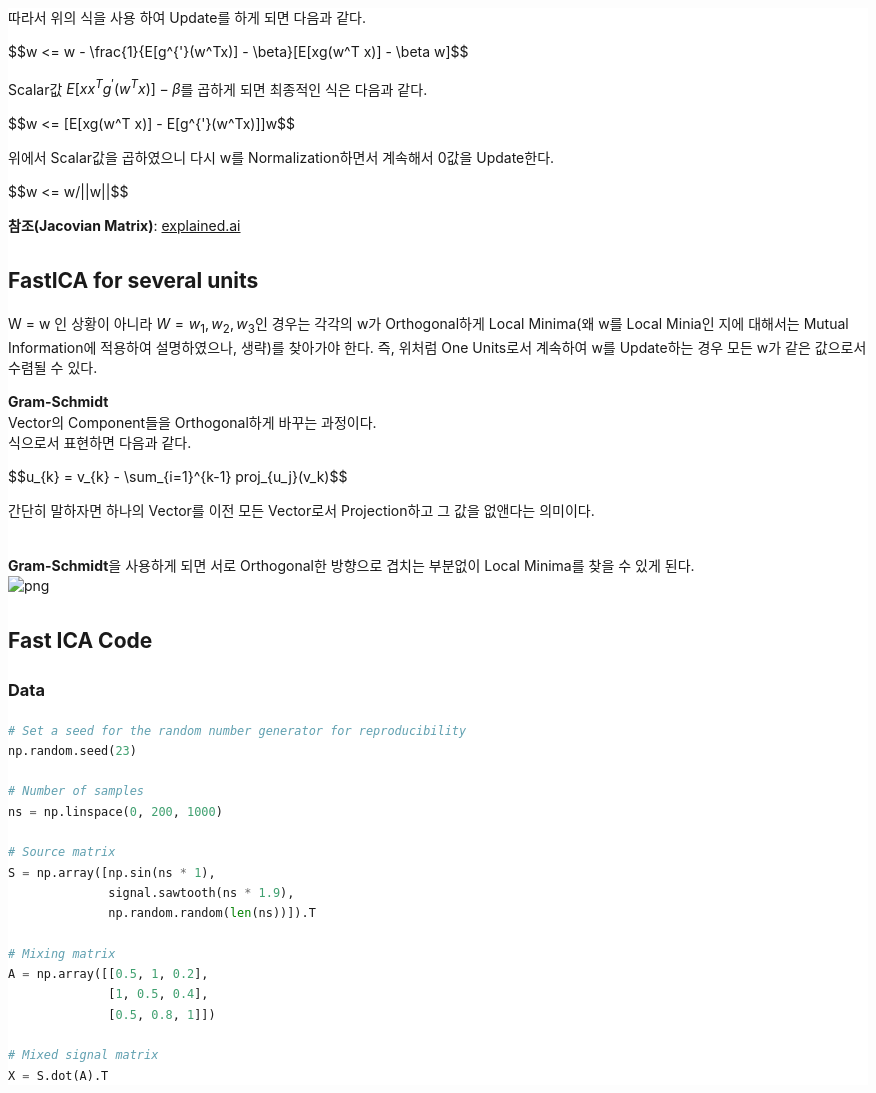 따라서 위의 식을 사용 하여 Update를 하게 되면 다음과 같다.  
<p>$$w <= w - \frac{1}{E[g^{'}(w^Tx)] - \beta}[E[xg(w^T x)] - \beta w]$$</p>

Scalar값 <span>$E[xx^Tg^{'}(w^Tx)] - \beta$</span>를 곱하게 되면 최종적인 식은 다음과 같다.
<p>$$w <= [E[xg(w^T x)] - E[g^{'}(w^Tx)]]w$$</p>

위에서 Scalar값을 곱하였으니 다시 w를 Normalization하면서 계속해서 0값을 Update한다.
<p>$$w <= w/||w||$$</p>

**참조(Jacovian Matrix)**: <a href="https://explained.ai/matrix-calculus/">explained.ai</a>

## FastICA for several units
W = w 인 상황이 아니라 <span>$W = w_1, w_2, w_3$</span>인 경우는 각각의 w가 Orthogonal하게 Local Minima(왜 w를 Local Minia인 지에 대해서는 Mutual Information에 적용하여 설명하였으나, 생략)를 찾아가야 한다. 즉, 위처럼 One Units로서 계속하여 w를 Update하는 경우 모든 w가 같은 값으로서 수렴될 수 있다.  

**Gram-Schmidt**  
Vector의 Component들을 Orthogonal하게 바꾸는 과정이다.  
식으로서 표현하면 다음과 같다.  
<p>$$u_{k} = v_{k} - \sum_{i=1}^{k-1} proj_{u_j}(v_k)$$</p>

간단히 말하자면 하나의 Vector를 이전 모든 Vector로서 Projection하고 그 값을 없앤다는 의미이다.  
<img alt="" src="//upload.wikimedia.org/wikipedia/commons/e/ee/Gram-Schmidt_orthonormalization_process.gif">

**Gram-Schmidt**을 사용하게 되면 서로 Orthogonal한 방향으로 겹치는 부분없이 Local Minima를 찾을 수 있게 된다.  
![png](https://raw.githubusercontent.com/wjddyd66/wjddyd66.github.io/master/static/img/HandsOn/ICA/17.PNG)

## Fast ICA Code

### Data


```python
# Set a seed for the random number generator for reproducibility
np.random.seed(23)

# Number of samples
ns = np.linspace(0, 200, 1000)

# Source matrix
S = np.array([np.sin(ns * 1),
              signal.sawtooth(ns * 1.9),
              np.random.random(len(ns))]).T

# Mixing matrix
A = np.array([[0.5, 1, 0.2],
              [1, 0.5, 0.4],
              [0.5, 0.8, 1]])

# Mixed signal matrix
X = S.dot(A).T
```
